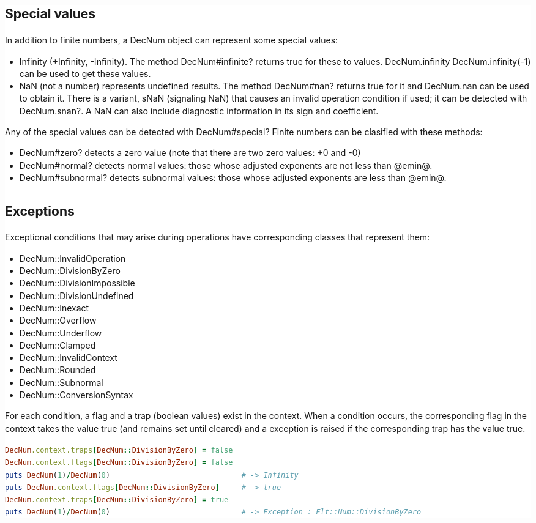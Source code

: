 ## Special values

In addition to finite numbers, a DecNum object can represent some special
values:
*   Infinity (+Infinity, -Infinity). The method DecNum#infinite? returns true
    for these to values. DecNum.infinity DecNum.infinity(-1) can be used to
    get these values.
*   NaN (not a number) represents undefined results. The method DecNum#nan?
    returns true for it and DecNum.nan can be used to obtain it. There is a
    variant, sNaN (signaling NaN) that causes an invalid operation condition
    if used; it can be detected with DecNum.snan?. A NaN can also include
    diagnostic information in its sign and coefficient.

Any of the special values can be detected with DecNum#special? Finite numbers
can be clasified with these methods:
*   DecNum#zero? detects a zero value (note that there are two zero values: +0
    and -0)
*   DecNum#normal? detects normal values: those whose adjusted exponents are
    not less than @emin@.
*   DecNum#subnormal? detects subnormal values: those whose adjusted exponents
    are less than @emin@.

## Exceptions

Exceptional conditions that may arise during operations have corresponding
classes that represent them:
*   DecNum::InvalidOperation
*   DecNum::DivisionByZero
*   DecNum::DivisionImpossible
*   DecNum::DivisionUndefined
*   DecNum::Inexact
*   DecNum::Overflow
*   DecNum::Underflow
*   DecNum::Clamped
*   DecNum::InvalidContext
*   DecNum::Rounded
*   DecNum::Subnormal
*   DecNum::ConversionSyntax

For each condition, a flag and a trap (boolean values) exist in the context.
When a condition occurs, the corresponding flag in the context takes the value
true (and remains set until cleared) and a exception is raised if the
corresponding trap has the value true.

```ruby
DecNum.context.traps[DecNum::DivisionByZero] = false
DecNum.context.flags[DecNum::DivisionByZero] = false
puts DecNum(1)/DecNum(0)                              # -> Infinity
puts DecNum.context.flags[DecNum::DivisionByZero]     # -> true
DecNum.context.traps[DecNum::DivisionByZero] = true
puts DecNum(1)/DecNum(0)                              # -> Exception : Flt::Num::DivisionByZero
```

